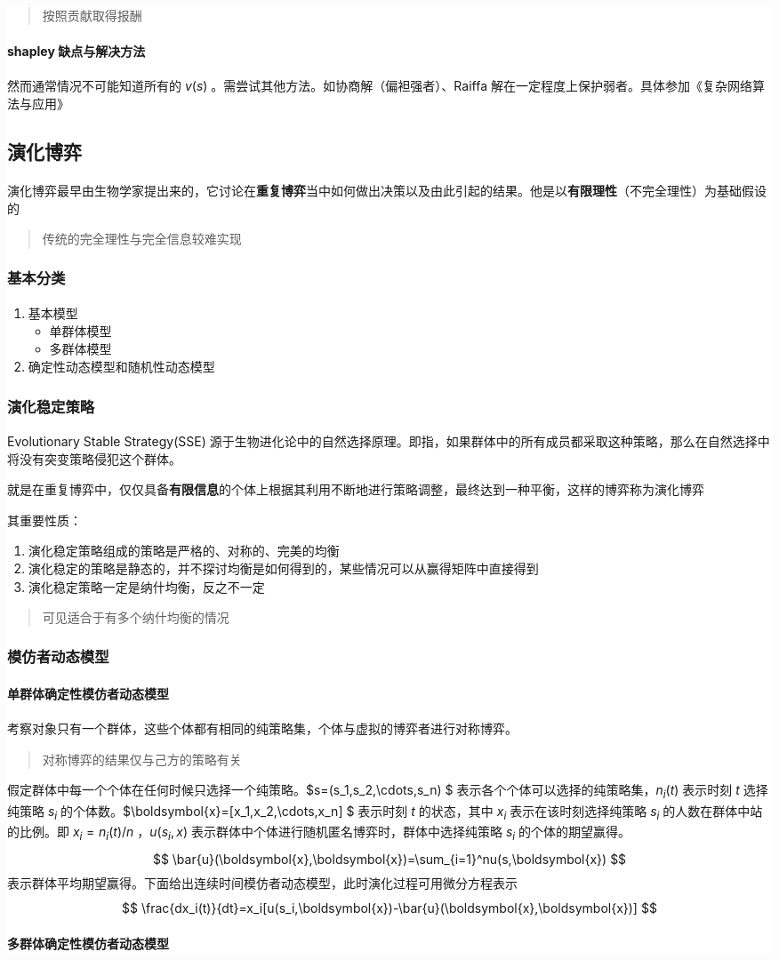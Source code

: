 > 按照贡献取得报酬

#### shapley  缺点与解决方法

然而通常情况不可能知道所有的 $v(s)$ 。需尝试其他方法。如协商解（偏袒强者）、Raiffa 解在一定程度上保护弱者。具体参加《复杂网络算法与应用》



## 演化博弈

演化博弈最早由生物学家提出来的，它讨论在**重复博弈**当中如何做出决策以及由此引起的结果。他是以**有限理性**（不完全理性）为基础假设的

> 传统的完全理性与完全信息较难实现

### 基本分类

1. 基本模型
   * 单群体模型
   * 多群体模型
2. 确定性动态模型和随机性动态模型

### 演化稳定策略

Evolutionary Stable Strategy(SSE) 源于生物进化论中的自然选择原理。即指，如果群体中的所有成员都采取这种策略，那么在自然选择中将没有突变策略侵犯这个群体。

就是在重复博弈中，仅仅具备**有限信息**的个体上根据其利用不断地进行策略调整，最终达到一种平衡，这样的博弈称为演化博弈

其重要性质：

1. 演化稳定策略组成的策略是严格的、对称的、完美的均衡
2. 演化稳定的策略是静态的，并不探讨均衡是如何得到的，某些情况可以从赢得矩阵中直接得到
3. 演化稳定策略一定是纳什均衡，反之不一定

> 可见适合于有多个纳什均衡的情况

### 模仿者动态模型

#### 单群体确定性模仿者动态模型

考察对象只有一个群体，这些个体都有相同的纯策略集，个体与虚拟的博弈者进行对称博弈。

> 对称博弈的结果仅与己方的策略有关

假定群体中每一个个体在任何时候只选择一个纯策略。$s=(s_1,s_2,\cdots,s_n) $ 表示各个个体可以选择的纯策略集，$n_i(t)$ 表示时刻 $t$ 选择纯策略 $s_i$ 的个体数。$\boldsymbol{x}=[x_1,x_2,\cdots,x_n] $ 表示时刻 $t$ 的状态，其中 $x_i$ 表示在该时刻选择纯策略 $s_i$ 的人数在群体中站的比例。即 $x_i=n_i(t)/n$ ，$u(s_i,x)$ 表示群体中个体进行随机匿名博弈时，群体中选择纯策略 $s_i$ 的个体的期望赢得。
$$
\bar{u}(\boldsymbol{x},\boldsymbol{x})=\sum_{i=1}^nu(s,\boldsymbol{x})
$$
表示群体平均期望赢得。下面给出连续时间模仿者动态模型，此时演化过程可用微分方程表示
$$
\frac{dx_i(t)}{dt}=x_i[u(s_i,\boldsymbol{x})-\bar{u}(\boldsymbol{x},\boldsymbol{x})]
$$


#### 多群体确定性模仿者动态模型

